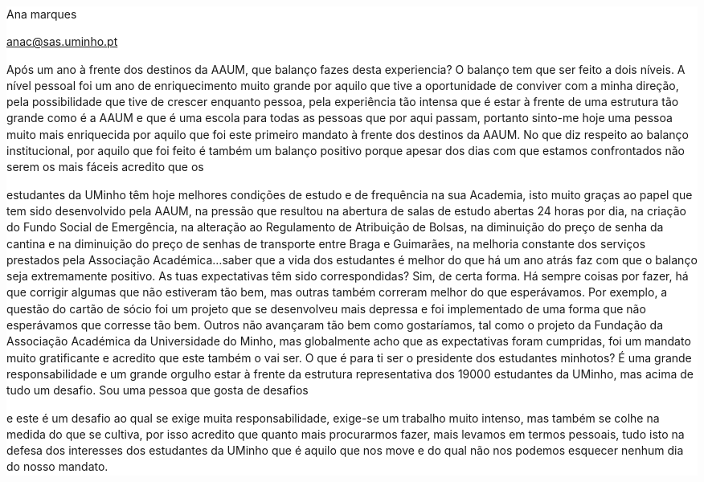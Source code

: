 Ana marques

anac@sas.uminho.pt

Após um ano à frente dos destinos da AAUM,
que balanço fazes desta experiencia?
O balanço tem que ser feito a dois níveis. A nível pessoal foi um ano de enriquecimento muito grande por
aquilo que tive a oportunidade de conviver com a minha direção, pela possibilidade que tive de crescer
enquanto pessoa, pela experiência tão intensa que
é estar à frente de uma estrutura tão grande como
é a AAUM e que é uma escola para todas as pessoas que por aqui passam, portanto sinto-me hoje
uma pessoa muito mais enriquecida por aquilo que
foi este primeiro mandato à frente dos destinos da
AAUM. No que diz respeito ao balanço institucional,
por aquilo que foi feito é também um balanço positivo porque apesar dos dias com que estamos confrontados não serem os mais fáceis acredito que os

estudantes da UMinho têm hoje melhores condições
de estudo e de frequência na sua Academia, isto
muito graças ao papel que tem sido desenvolvido
pela AAUM, na pressão que resultou na abertura de
salas de estudo abertas 24 horas por dia, na criação
do Fundo Social de Emergência, na alteração ao Regulamento de Atribuição de Bolsas, na diminuição
do preço de senha da cantina e na diminuição do
preço de senhas de transporte entre Braga e Guimarães, na melhoria constante dos serviços prestados
pela Associação Académica…saber que a vida dos
estudantes é melhor do que há um ano atrás faz
com que o balanço seja extremamente positivo.
As tuas expectativas têm sido correspondidas?
Sim, de certa forma. Há sempre coisas por fazer,
há que corrigir algumas que não estiveram tão bem,
mas outras também correram melhor do que esperávamos. Por exemplo, a questão do cartão de sócio
foi um projeto que se desenvolveu mais depressa e
foi implementado de uma forma que não esperávamos que corresse tão bem. Outros não avançaram
tão bem como gostaríamos, tal como o projeto da
Fundação da Associação Académica da Universidade do Minho, mas globalmente acho que as expectativas foram cumpridas, foi um mandato muito
gratificante e acredito que este também o vai ser.
O que é para ti ser o presidente dos estudantes minhotos?
É uma grande responsabilidade e um grande orgulho estar à frente da estrutura representativa dos
19000 estudantes da UMinho, mas acima de tudo
um desafio. Sou uma pessoa que gosta de desafios

e este é um desafio ao qual se exige muita responsabilidade, exige-se um trabalho muito intenso, mas
também se colhe na medida do que se cultiva, por
isso acredito que quanto mais procurarmos fazer,
mais levamos em termos pessoais, tudo isto na defesa dos interesses dos estudantes da UMinho que
é aquilo que nos move e do qual não nos podemos
esquecer nenhum dia do nosso mandato.

